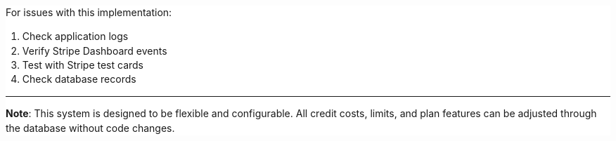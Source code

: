 For issues with this implementation:
1. Check application logs
2. Verify Stripe Dashboard events
3. Test with Stripe test cards
4. Check database records

---

**Note**: This system is designed to be flexible and configurable. All credit costs, limits, and plan features can be adjusted through the database without code changes.
